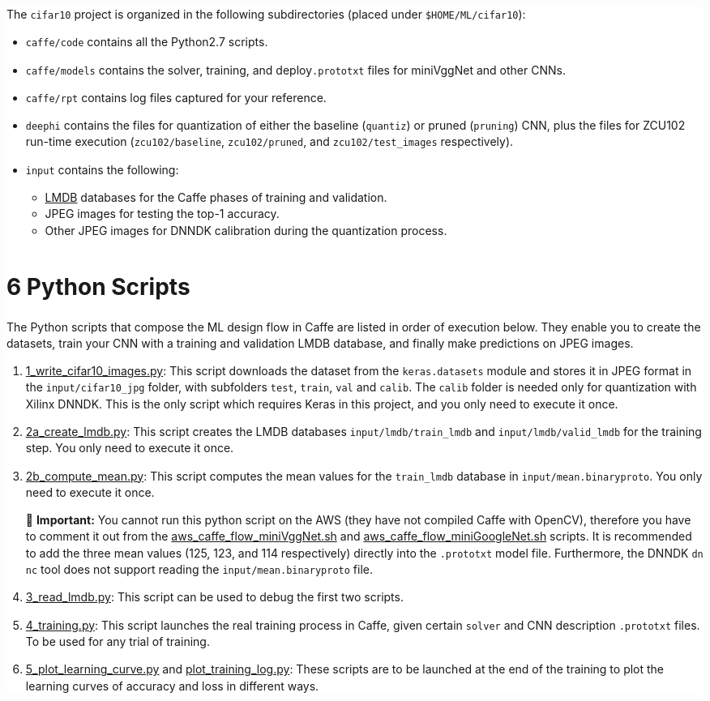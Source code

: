 The ``cifar10`` project is organized in the following subdirectories (placed under ``$HOME/ML/cifar10``):
- ``caffe/code`` contains all the Python2.7 scripts.

- ``caffe/models`` contains the solver, training, and deploy``.prototxt`` files for miniVggNet and other CNNs.

- ``caffe/rpt`` contains log files captured for your reference.

- ``deephi`` contains the files for quantization of either the baseline (``quantiz``) or pruned (``pruning``) CNN, plus the files for ZCU102 run-time execution (``zcu102/baseline``, ``zcu102/pruned``, and ``zcu102/test_images`` respectively).

- ``input`` contains the following:
  - [LMDB](https://en.wikipedia.org/wiki/Lightning_Memory-Mapped_Database) databases for the Caffe phases of training and validation.
  - JPEG images for testing the top-1 accuracy.
  - Other JPEG images for DNNDK calibration during the quantization process.

# 6 Python Scripts

The Python scripts that compose the ML design flow in Caffe are listed in order of execution below. They enable you to create the datasets, train your CNN with a training and validation LMDB database, and finally make predictions on JPEG images.

1) [1_write_cifar10_images.py](caffe/code/1_write_cifar10_images.py): This script downloads the dataset from the ``keras.datasets`` module and stores it in JPEG format in the ``input/cifar10_jpg`` folder, with subfolders ``test``, ``train``, ``val`` and ``calib``. The ``calib`` folder is needed only for quantization with Xilinx DNNDK. This is the only script which requires Keras in this project, and you only need to execute it once.

2) [2a_create_lmdb.py](caffe/code/2a_create_lmdb.py): This script creates the LMDB databases ``input/lmdb/train_lmdb`` and ``input/lmdb/valid_lmdb`` for the training step. You only need to execute it once.

3) [2b_compute_mean.py](caffe/code/2b_compute_mean.py): This script computes the mean values for the ``train_lmdb`` database in ``input/mean.binaryproto``. You only need to execute it once.  

    :pushpin: **Important:** You cannot run this python script on the AWS (they have not compiled Caffe with OpenCV), therefore you have to comment it out from the [aws_caffe_flow_miniVggNet.sh](caffe/aws_caffe_flow_miniVggNet.sh) and [aws_caffe_flow_miniGoogleNet.sh](caffe/aws_caffe_flow_miniGoogleNet.sh) scripts. It is recommended to add the three mean values (125, 123, and 114 respectively) directly into the ``.prototxt`` model file. Furthermore, the DNNDK ``dnnc`` tool does not support reading the ``input/mean.binaryproto`` file.  

4) [3_read_lmdb.py](caffe/code/3_read_lmdb.py): This script can be used to debug the first two scripts.

5) [4_training.py](caffe/code/4_training.py): This script launches the real training process in Caffe, given certain ``solver`` and CNN description ``.prototxt`` files. To be used for any trial of training.

6) [5_plot_learning_curve.py](caffe/code/5_plot_learning_curve.py) and  [plot_training_log.py](caffe/code/plot_training_log.py): These scripts are to be launched at the end of the training to plot the learning curves of accuracy and loss in different ways.
